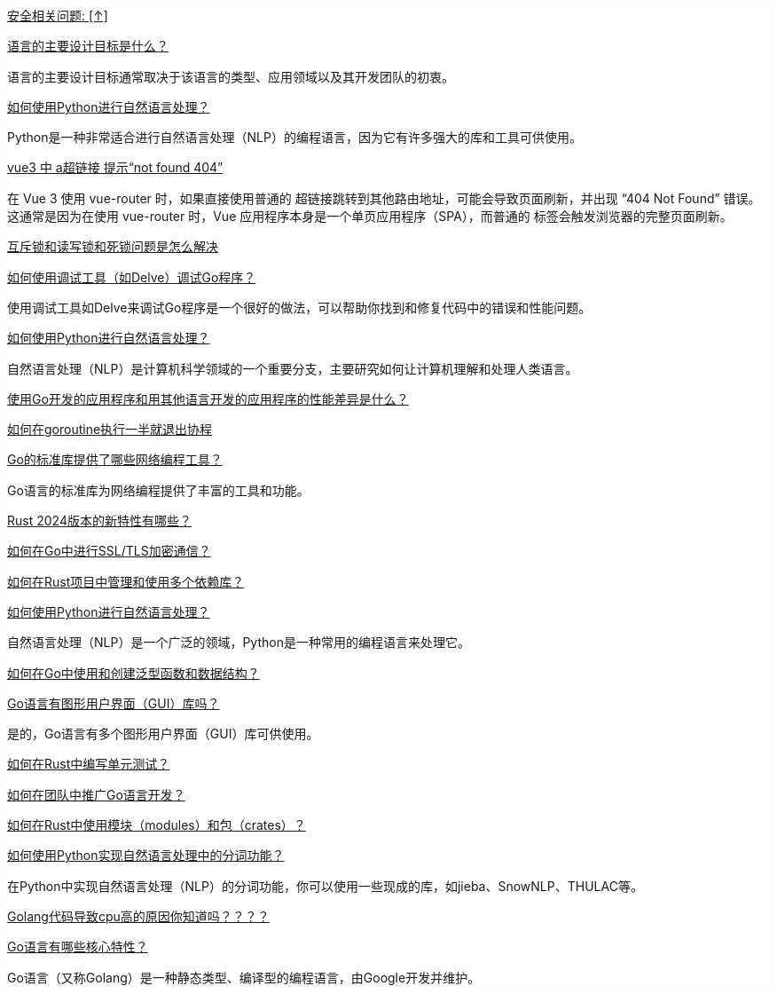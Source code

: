 [安全相关问题: \[↑\]](https://blog.tinygo.tech/article/7830)

[语言的主要设计目标是什么？](https://blog.tinygo.tech/article/7212)

语言的主要设计目标通常取决于该语言的类型、应用领域以及其开发团队的初衷。

[如何使用Python进行自然语言处理？](https://blog.tinygo.tech/article/1933)

Python是一种非常适合进行自然语言处理（NLP）的编程语言，因为它有许多强大的库和工具可供使用。

[vue3 中 a超链接 提示“not found 404”](https://blog.tinygo.tech/article/7649)

在 Vue 3 使用 vue-router 时，如果直接使用普通的 <a> 超链接跳转到其他路由地址，可能会导致页面刷新，并出现 “404 Not Found” 错误。这通常是因为在使用 vue-router 时，Vue 应用程序本身是一个单页应用程序（SPA），而普通的 <a> 标签会触发浏览器的完整页面刷新。

[互斥锁和读写锁和死锁问题是怎么解决](https://blog.tinygo.tech/article/7970)

[如何使用调试工具（如Delve）调试Go程序？](https://blog.tinygo.tech/article/7249)

使用调试工具如Delve来调试Go程序是一个很好的做法，可以帮助你找到和修复代码中的错误和性能问题。

[如何使用Python进行自然语言处理？](https://blog.tinygo.tech/article/2021)

自然语言处理（NLP）是计算机科学领域的一个重要分支，主要研究如何让计算机理解和处理人类语言。

[使用Go开发的应用程序和用其他语言开发的应用程序的性能差异是什么？](https://blog.tinygo.tech/article/7506)

[如何在goroutine执行一半就退出协程](https://blog.tinygo.tech/article/7890)

[Go的标准库提供了哪些网络编程工具？](https://blog.tinygo.tech/article/7240)

Go语言的标准库为网络编程提供了丰富的工具和功能。

[Rust 2024版本的新特性有哪些？](https://blog.tinygo.tech/article/7632)

[如何在Go中进行SSL/TLS加密通信？](https://blog.tinygo.tech/article/7501)

[如何在Rust项目中管理和使用多个依赖库？](https://blog.tinygo.tech/article/7648)

[如何使用Python进行自然语言处理？](https://blog.tinygo.tech/article/1907)

自然语言处理（NLP）是一个广泛的领域，Python是一种常用的编程语言来处理它。

[如何在Go中使用和创建泛型函数和数据结构？](https://blog.tinygo.tech/article/7537)

[Go语言有图形用户界面（GUI）库吗？](https://blog.tinygo.tech/article/7272)

是的，Go语言有多个图形用户界面（GUI）库可供使用。

[如何在Rust中编写单元测试？](https://blog.tinygo.tech/article/7550)

[如何在团队中推广Go语言开发？](https://blog.tinygo.tech/article/7541)

[如何在Rust中使用模块（modules）和包（crates）？](https://blog.tinygo.tech/article/7549)

[如何使用Python实现自然语言处理中的分词功能？](https://blog.tinygo.tech/article/850)

在Python中实现自然语言处理（NLP）的分词功能，你可以使用一些现成的库，如jieba、SnowNLP、THULAC等。

[Golang代码导致cpu高的原因你知道吗？？？？](https://blog.tinygo.tech/article/7982)

[Go语言有哪些核心特性？](https://blog.tinygo.tech/article/7210)

Go语言（又称Golang）是一种静态类型、编译型的编程语言，由Google开发并维护。
